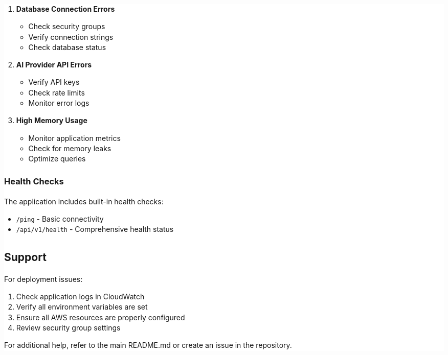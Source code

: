 1. **Database Connection Errors**
   - Check security groups
   - Verify connection strings
   - Check database status

2. **AI Provider API Errors**
   - Verify API keys
   - Check rate limits
   - Monitor error logs

3. **High Memory Usage**
   - Monitor application metrics
   - Check for memory leaks
   - Optimize queries

### Health Checks

The application includes built-in health checks:

- `/ping` - Basic connectivity
- `/api/v1/health` - Comprehensive health status

## Support

For deployment issues:

1. Check application logs in CloudWatch
2. Verify all environment variables are set
3. Ensure all AWS resources are properly configured
4. Review security group settings

For additional help, refer to the main README.md or create an issue in the repository.